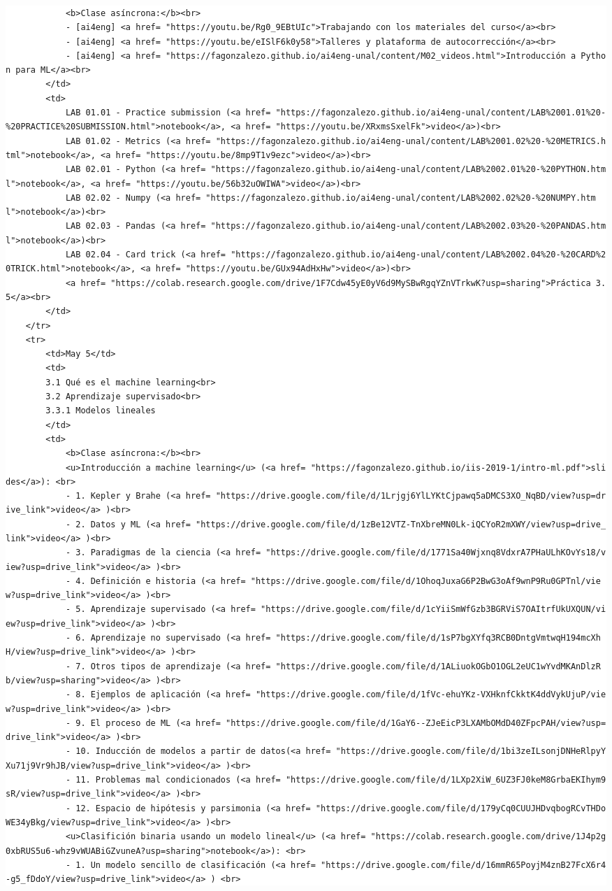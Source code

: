 				<b>Clase asíncrona:</b><br>
				- [ai4eng] <a href= "https://youtu.be/Rg0_9EBtUIc">Trabajando con los materiales del curso</a><br>
				- [ai4eng] <a href= "https://youtu.be/eISlF6k0y58">Talleres y plataforma de autocorrección</a><br>
				- [ai4eng] <a href= "https://fagonzalezo.github.io/ai4eng-unal/content/M02_videos.html">Introducción a Python para ML</a><br>
			</td>
			<td>
				LAB 01.01 - Practice submission (<a href= "https://fagonzalezo.github.io/ai4eng-unal/content/LAB%2001.01%20-%20PRACTICE%20SUBMISSION.html">notebook</a>, <a href= "https://youtu.be/XRxmsSxelFk">video</a>)<br>
				LAB 01.02 - Metrics (<a href= "https://fagonzalezo.github.io/ai4eng-unal/content/LAB%2001.02%20-%20METRICS.html">notebook</a>, <a href= "https://youtu.be/8mp9T1v9ezc">video</a>)<br>
				LAB 02.01 - Python (<a href= "https://fagonzalezo.github.io/ai4eng-unal/content/LAB%2002.01%20-%20PYTHON.html">notebook</a>, <a href= "https://youtu.be/56b32uOWIWA">video</a>)<br>
				LAB 02.02 - Numpy (<a href= "https://fagonzalezo.github.io/ai4eng-unal/content/LAB%2002.02%20-%20NUMPY.html">notebook</a>)<br>
				LAB 02.03 - Pandas (<a href= "https://fagonzalezo.github.io/ai4eng-unal/content/LAB%2002.03%20-%20PANDAS.html">notebook</a>)<br>
				LAB 02.04 - Card trick (<a href= "https://fagonzalezo.github.io/ai4eng-unal/content/LAB%2002.04%20-%20CARD%20TRICK.html">notebook</a>, <a href= "https://youtu.be/GUx94AdHxHw">video</a>)<br>
				<a href= "https://colab.research.google.com/drive/1F7Cdw45yE0yV6d9MySBwRgqYZnVTrkwK?usp=sharing">Práctica 3.5</a><br>
			</td>
		</tr>
		<tr>
			<td>May 5</td>
			<td>
			3.1 Qué es el machine learning<br>
			3.2 Aprendizaje supervisado<br>
			3.3.1 Modelos lineales
			</td>
			<td>
				<b>Clase asíncrona:</b><br>
				<u>Introducción a machine learning</u> (<a href= "https://fagonzalezo.github.io/iis-2019-1/intro-ml.pdf">slides</a>): <br>
				- 1. Kepler y Brahe (<a href= "https://drive.google.com/file/d/1Lrjgj6YlLYKtCjpawq5aDMCS3XO_NqBD/view?usp=drive_link">video</a> )<br>
				- 2. Datos y ML (<a href= "https://drive.google.com/file/d/1zBe12VTZ-TnXbreMN0Lk-iQCYoR2mXWY/view?usp=drive_link">video</a> )<br>
				- 3. Paradigmas de la ciencia (<a href= "https://drive.google.com/file/d/1771Sa40Wjxnq8VdxrA7PHaULhKOvYs18/view?usp=drive_link">video</a> )<br>
				- 4. Definición e historia (<a href= "https://drive.google.com/file/d/1OhoqJuxaG6P2BwG3oAf9wnP9Ru0GPTnl/view?usp=drive_link">video</a> )<br>
				- 5. Aprendizaje supervisado (<a href= "https://drive.google.com/file/d/1cYiiSmWfGzb3BGRViS7OAItrfUkUXQUN/view?usp=drive_link">video</a> )<br>
				- 6. Aprendizaje no supervisado (<a href= "https://drive.google.com/file/d/1sP7bgXYfq3RCB0DntgVmtwqH194mcXhH/view?usp=drive_link">video</a> )<br>
				- 7. Otros tipos de aprendizaje (<a href= "https://drive.google.com/file/d/1ALiuokOGbO1OGL2eUC1wYvdMKAnDlzRb/view?usp=sharing">video</a> )<br>
				- 8. Ejemplos de aplicación (<a href= "https://drive.google.com/file/d/1fVc-ehuYKz-VXHknfCkktK4ddVykUjuP/view?usp=drive_link">video</a> )<br>
				- 9. El proceso de ML (<a href= "https://drive.google.com/file/d/1GaY6--ZJeEicP3LXAMbOMdD40ZFpcPAH/view?usp=drive_link">video</a> )<br>
				- 10. Inducción de modelos a partir de datos(<a href= "https://drive.google.com/file/d/1bi3zeILsonjDNHeRlpyYXu71j9Vr9hJB/view?usp=drive_link">video</a> )<br>
				- 11. Problemas mal condicionados (<a href= "https://drive.google.com/file/d/1LXp2XiW_6UZ3FJ0keM8GrbaEKIhym9sR/view?usp=drive_link">video</a> )<br>
				- 12. Espacio de hipótesis y parsimonia (<a href= "https://drive.google.com/file/d/179yCq0CUUJHDvqbogRCvTHDoWE34yBkg/view?usp=drive_link">video</a> )<br>
				<u>Clasifición binaria usando un modelo lineal</u> (<a href= "https://colab.research.google.com/drive/1J4p2g0xbRUS5u6-whz9vWUABiGZvuneA?usp=sharing">notebook</a>): <br>
				- 1. Un modelo sencillo de clasificación (<a href= "https://drive.google.com/file/d/16mmR65PoyjM4znB27FcX6r4-g5_fDdoY/view?usp=drive_link">video</a> ) <br>